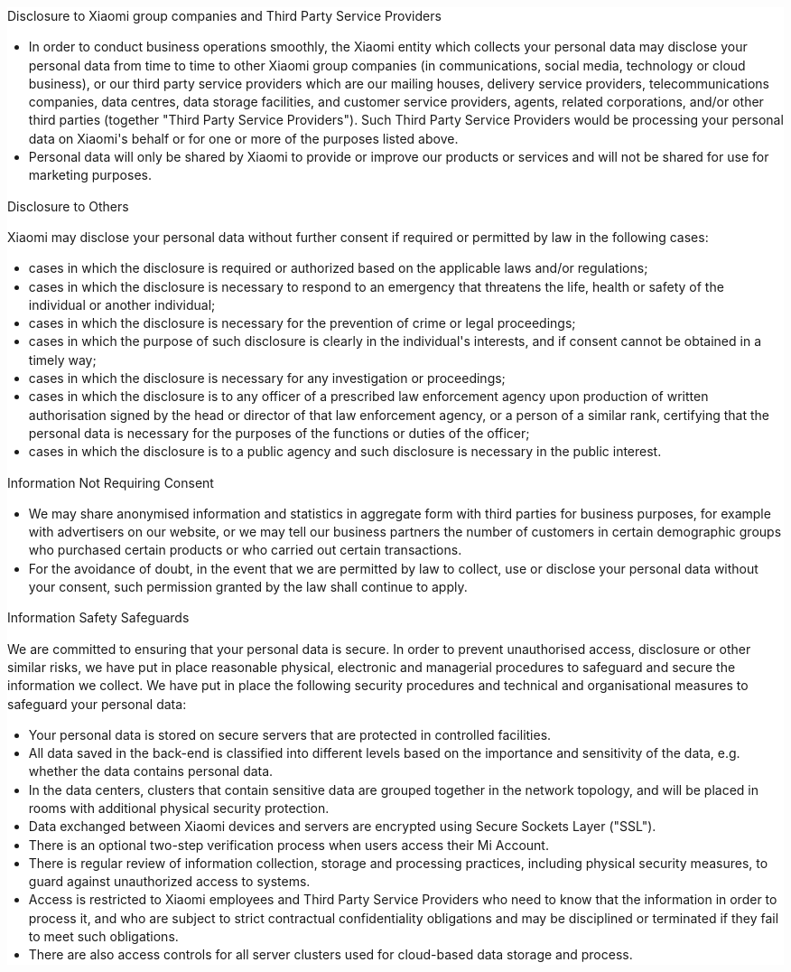 Disclosure to Xiaomi group companies and Third Party Service Providers

  * In order to conduct business operations smoothly, the Xiaomi entity which collects your personal data may disclose your personal data from time to time to other Xiaomi group companies (in communications, social media, technology or cloud business), or our third party service providers which are our mailing houses, delivery service providers, telecommunications companies, data centres, data storage facilities, and customer service providers, agents, related corporations, and/or other third parties (together "Third Party Service Providers"). Such Third Party Service Providers would be processing your personal data on Xiaomi's behalf or for one or more of the purposes listed above. 
  * Personal data will only be shared by Xiaomi to provide or improve our products or services and will not be shared for use for marketing purposes. 

Disclosure to Others

Xiaomi may disclose your personal data without further consent if required or
permitted by law in the following cases:

  * cases in which the disclosure is required or authorized based on the applicable laws and/or regulations; 
  * cases in which the disclosure is necessary to respond to an emergency that threatens the life, health or safety of the individual or another individual; 
  * cases in which the disclosure is necessary for the prevention of crime or legal proceedings; 
  * cases in which the purpose of such disclosure is clearly in the individual's interests, and if consent cannot be obtained in a timely way; 
  * cases in which the disclosure is necessary for any investigation or proceedings; 
  * cases in which the disclosure is to any officer of a prescribed law enforcement agency upon production of written authorisation signed by the head or director of that law enforcement agency, or a person of a similar rank, certifying that the personal data is necessary for the purposes of the functions or duties of the officer; 
  * cases in which the disclosure is to a public agency and such disclosure is necessary in the public interest. 

Information Not Requiring Consent

  * We may share anonymised information and statistics in aggregate form with third parties for business purposes, for example with advertisers on our website, or we may tell our business partners the number of customers in certain demographic groups who purchased certain products or who carried out certain transactions. 
  * For the avoidance of doubt, in the event that we are permitted by law to collect, use or disclose your personal data without your consent, such permission granted by the law shall continue to apply. 

Information Safety Safeguards

We are committed to ensuring that your personal data is secure. In order to
prevent unauthorised access, disclosure or other similar risks, we have put in
place reasonable physical, electronic and managerial procedures to safeguard
and secure the information we collect. We have put in place the following
security procedures and technical and organisational measures to safeguard
your personal data:

  * Your personal data is stored on secure servers that are protected in controlled facilities. 
  * All data saved in the back-end is classified into different levels based on the importance and sensitivity of the data, e.g. whether the data contains personal data. 
  * In the data centers, clusters that contain sensitive data are grouped together in the network topology, and will be placed in rooms with additional physical security protection. 
  * Data exchanged between Xiaomi devices and servers are encrypted using Secure Sockets Layer ("SSL"). 
  * There is an optional two-step verification process when users access their Mi Account. 
  * There is regular review of information collection, storage and processing practices, including physical security measures, to guard against unauthorized access to systems. 
  * Access is restricted to Xiaomi employees and Third Party Service Providers who need to know that the information in order to process it, and who are subject to strict contractual confidentiality obligations and may be disciplined or terminated if they fail to meet such obligations. 
  * There are also access controls for all server clusters used for cloud-based data storage and process. 